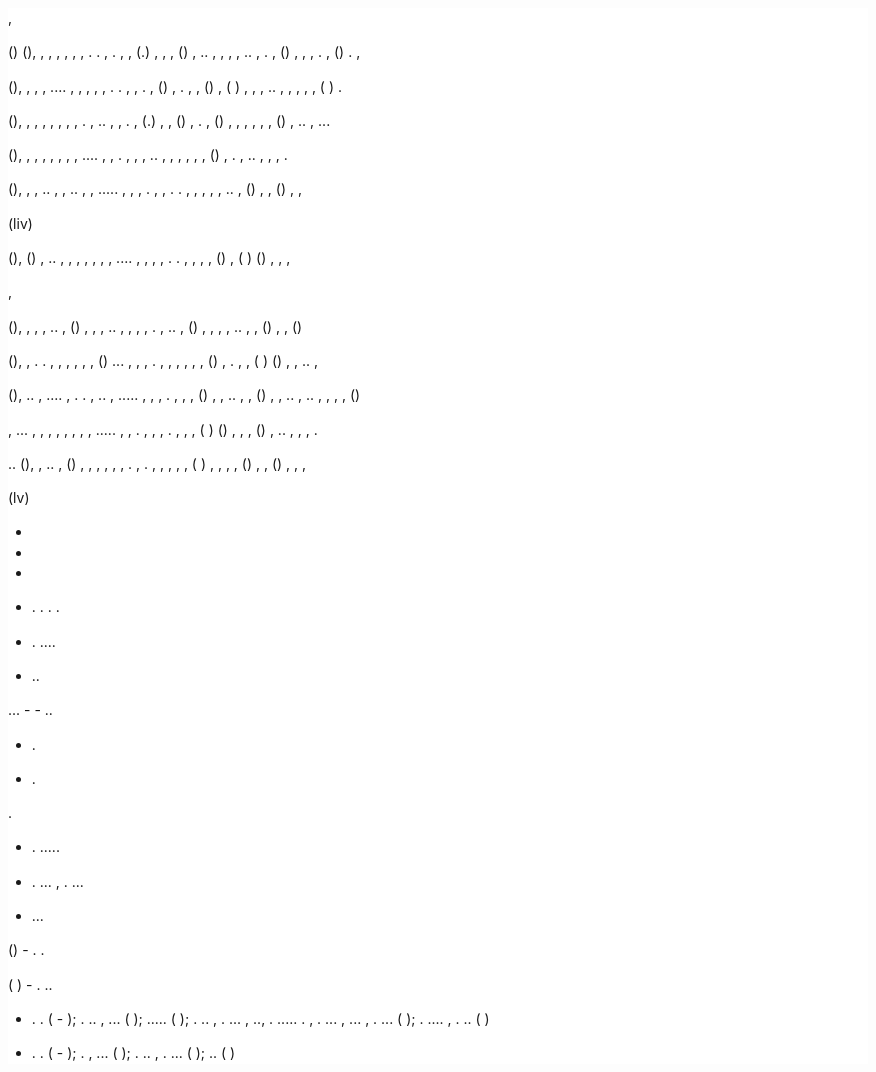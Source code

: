 ,

() (), , , , , , , . . , . , , (.) , , , () , .. , , , , .. , . , () , , , . , () . ,

(), , , , .... , , , , , . . , , . , () , . , , () , ( ) , , , .. , , , , , ( ) .

(), , , , , , , , . , .. , , . , (.) , , () , . , () , , , , , , () , .. , ...

(), , , , , , , , .... , , . , , , .. , , , , , , () , . , .. , , , .

(), , , .. , , .. , , ..... , , , . , , . . , , , , , .. , () , , () , ,

(liv)

(), () , .. , , , , , , , .... , , , , . . , , , , () , ( ) () , , ,

,

(), , , , .. , () , , , .. , , , , . , .. , () , , , , .. , , () , , ()

(), , . . , , , , , , () ... , , , . , , , , , , () , . , , ( ) () , , .. ,

(), .. , .... , . . , .. , ..... , , , . , , , () , , .. , , () , , .. , .. , , , , ()

, ... , , , , , , , , ..... , , . , , , . , , , ( ) () , , , () , .. , , , .

.. (), , .. , () , , , , , , . , . , , , , , ( ) , , , , () , , () , , ,

(lv)

-

-

-

- . . . .

- . ....

- ..

... - - ..

- .

- .

.

- . .....

- . ... , . ...

- ...

() - . .

( ) - . ..

- . . ( - ); . .. , ... ( ); ..... ( ); . .. , . ... , .., . ..... . , . ... , ... , . ... ( ); . .... , . .. ( )

- . . ( - ); . , ... ( ); . .. , . ... ( ); .. ( )

